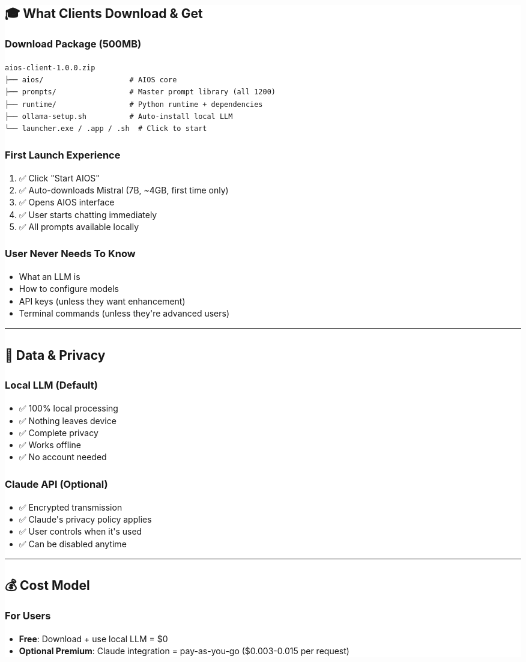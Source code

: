 
## 🎓 What Clients Download & Get

### **Download Package (500MB)**
```
aios-client-1.0.0.zip
├── aios/                    # AIOS core
├── prompts/                 # Master prompt library (all 1200)
├── runtime/                 # Python runtime + dependencies
├── ollama-setup.sh          # Auto-install local LLM
└── launcher.exe / .app / .sh  # Click to start
```

### **First Launch Experience**
1. ✅ Click "Start AIOS"
2. ✅ Auto-downloads Mistral (7B, ~4GB, first time only)
3. ✅ Opens AIOS interface
4. ✅ User starts chatting immediately
5. ✅ All prompts available locally

### **User Never Needs To Know**
- What an LLM is
- How to configure models
- API keys (unless they want enhancement)
- Terminal commands (unless they're advanced users)

---

## 🔐 Data & Privacy

### **Local LLM (Default)**
- ✅ 100% local processing
- ✅ Nothing leaves device
- ✅ Complete privacy
- ✅ Works offline
- ✅ No account needed

### **Claude API (Optional)**
- ✅ Encrypted transmission
- ✅ Claude's privacy policy applies
- ✅ User controls when it's used
- ✅ Can be disabled anytime

---

## 💰 Cost Model

### **For Users**
- **Free**: Download + use local LLM = $0
- **Optional Premium**: Claude integration = pay-as-you-go ($0.003-0.015 per request)
